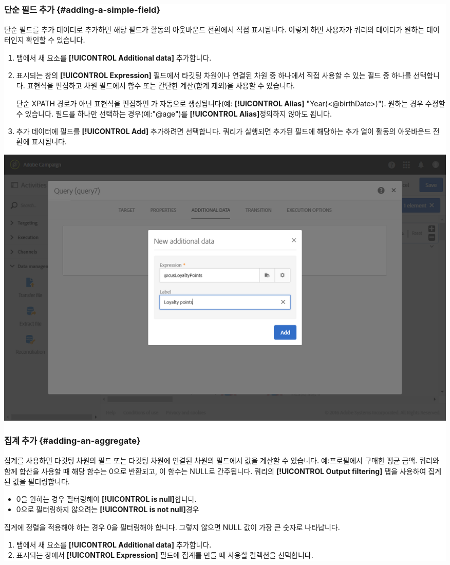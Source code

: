 ### 단순 필드 추가 {#adding-a-simple-field}

단순 필드를 추가 데이터로 추가하면 해당 필드가 활동의 아웃바운드 전환에서 직접 표시됩니다. 이렇게 하면 사용자가 쿼리의 데이터가 원하는 데이터인지 확인할 수 있습니다.

1. 탭에서 새 요소를 **[!UICONTROL Additional data]** 추가합니다.
1. 표시되는 창의 **[!UICONTROL Expression]** 필드에서 타깃팅 차원이나 연결된 차원 중 하나에서 직접 사용할 수 있는 필드 중 하나를 선택합니다. 표현식을 편집하고 차원 필드에서 함수 또는 간단한 계산(합계 제외)을 사용할 수 있습니다.

   단순 XPATH 경로가 아닌 표현식을 편집하면 가 자동으로 생성됩니다(예: **[!UICONTROL Alias]** &quot;Year(&lt;@birthDate>)&quot;). 원하는 경우 수정할 수 있습니다. 필드를 하나만 선택하는 경우(예:&quot;@age&quot;)를 **[!UICONTROL Alias]**&#x200B;정의하지 않아도 됩니다.

1. 추가 데이터에 필드를 **[!UICONTROL Add]** 추가하려면 선택합니다. 쿼리가 실행되면 추가된 필드에 해당하는 추가 열이 활동의 아웃바운드 전환에 표시됩니다.

![](assets/enrichment_add_simple_field.png)

### 집계 추가 {#adding-an-aggregate}

집계를 사용하면 타깃팅 차원의 필드 또는 타깃팅 차원에 연결된 차원의 필드에서 값을 계산할 수 있습니다. 예:프로필에서 구매한 평균 금액.
쿼리와 함께 합산을 사용할 때 해당 함수는 0으로 반환되고, 이 함수는 NULL로 간주됩니다. 쿼리의 **[!UICONTROL Output filtering]** 탭을 사용하여 집계된 값을 필터링합니다.

* 0을 원하는 경우 필터링해야 **[!UICONTROL is null]**&#x200B;합니다.
* 0으로 필터링하지 않으려는 **[!UICONTROL is not null]**&#x200B;경우

집계에 정렬을 적용해야 하는 경우 0을 필터링해야 합니다. 그렇지 않으면 NULL 값이 가장 큰 숫자로 나타납니다.

1. 탭에서 새 요소를 **[!UICONTROL Additional data]** 추가합니다.
1. 표시되는 창에서 **[!UICONTROL Expression]** 필드에 집계를 만들 때 사용할 컬렉션을 선택합니다.
